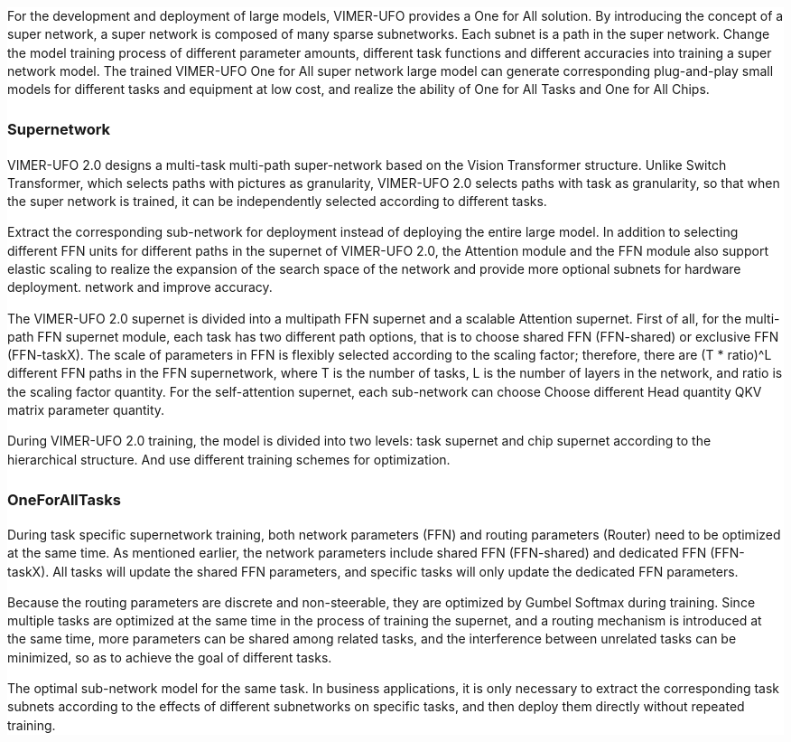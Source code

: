 For the development and deployment of large models, VIMER-UFO provides a One for All solution. By introducing the concept of a super network, a super network is composed of many sparse subnetworks. Each subnet is a path in the super network. Change the model training process of different parameter amounts, different task functions and different accuracies into training a super network model. The trained VIMER-UFO One for All super network large model can generate corresponding plug-and-play small models for different tasks and equipment at low cost, and realize the ability of One for All Tasks and One for All Chips.


### Supernetwork 

VIMER-UFO 2.0 designs a multi-task multi-path super-network based on the Vision Transformer structure. Unlike Switch Transformer, which selects paths with pictures as granularity, VIMER-UFO 2.0 selects paths with task as granularity, so that when the super network is trained, it can be independently selected according to different tasks.

Extract the corresponding sub-network for deployment instead of deploying the entire large model. In addition to selecting different FFN units for different paths in the supernet of VIMER-UFO 2.0, the Attention module and the FFN module also support elastic scaling to realize the expansion of the search space of the network and provide more optional subnets for hardware deployment.
network and improve accuracy.

The VIMER-UFO 2.0 supernet is divided into a multipath FFN supernet and a scalable Attention supernet. First of all, for the multi-path FFN supernet module, each task has two different path options, that is to choose shared FFN (FFN-shared) or exclusive FFN (FFN-taskX). The scale of parameters in FFN is flexibly selected according to the scaling factor; therefore, there are (T * ratio)^L different FFN paths in the FFN supernetwork, where T is the number of tasks, L is the number of layers in the network, and ratio is the scaling factor quantity. For the self-attention supernet, each sub-network can choose
Choose different Head quantity QKV matrix parameter quantity.

During VIMER-UFO 2.0 training, the model is divided into two levels: task supernet and chip supernet according to the hierarchical structure. And use different training schemes for optimization.


### OneForAllTasks


During task specific supernetwork training, both network parameters (FFN) and routing parameters (Router) need to be optimized at the same time. As mentioned earlier, the network parameters include shared FFN (FFN-shared) and dedicated FFN (FFN-taskX). All tasks will update the shared FFN parameters, and specific tasks will only update the dedicated FFN parameters. 

Because the routing parameters are discrete and non-steerable, they are optimized by Gumbel Softmax during training. Since multiple tasks are optimized at the same time in the process of training the supernet, and a routing mechanism is introduced at the same time, more parameters can be shared among related tasks, and the interference between unrelated tasks can be minimized, so as to achieve the goal of different tasks.

The optimal sub-network model for the same task. In business applications, it is only necessary to extract the corresponding task subnets according to the effects of different subnetworks on specific tasks, and then deploy them directly without repeated training.

